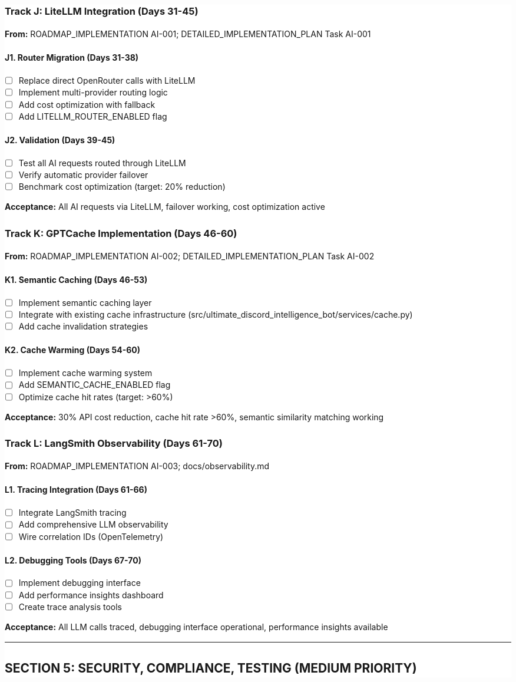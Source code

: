 ### Track J: LiteLLM Integration (Days 31-45)

**From:** ROADMAP_IMPLEMENTATION AI-001; DETAILED_IMPLEMENTATION_PLAN Task AI-001

#### J1. Router Migration (Days 31-38)
- [ ] Replace direct OpenRouter calls with LiteLLM
- [ ] Implement multi-provider routing logic
- [ ] Add cost optimization with fallback
- [ ] Add LITELLM_ROUTER_ENABLED flag

#### J2. Validation (Days 39-45)
- [ ] Test all AI requests routed through LiteLLM
- [ ] Verify automatic provider failover
- [ ] Benchmark cost optimization (target: 20% reduction)

**Acceptance:** All AI requests via LiteLLM, failover working, cost optimization active

### Track K: GPTCache Implementation (Days 46-60)

**From:** ROADMAP_IMPLEMENTATION AI-002; DETAILED_IMPLEMENTATION_PLAN Task AI-002

#### K1. Semantic Caching (Days 46-53)
- [ ] Implement semantic caching layer
- [ ] Integrate with existing cache infrastructure (src/ultimate_discord_intelligence_bot/services/cache.py)
- [ ] Add cache invalidation strategies

#### K2. Cache Warming (Days 54-60)
- [ ] Implement cache warming system
- [ ] Add SEMANTIC_CACHE_ENABLED flag
- [ ] Optimize cache hit rates (target: >60%)

**Acceptance:** 30% API cost reduction, cache hit rate >60%, semantic similarity matching working

### Track L: LangSmith Observability (Days 61-70)

**From:** ROADMAP_IMPLEMENTATION AI-003; docs/observability.md

#### L1. Tracing Integration (Days 61-66)
- [ ] Integrate LangSmith tracing
- [ ] Add comprehensive LLM observability
- [ ] Wire correlation IDs (OpenTelemetry)

#### L2. Debugging Tools (Days 67-70)
- [ ] Implement debugging interface
- [ ] Add performance insights dashboard
- [ ] Create trace analysis tools

**Acceptance:** All LLM calls traced, debugging interface operational, performance insights available

---

## SECTION 5: SECURITY, COMPLIANCE, TESTING (MEDIUM PRIORITY)
